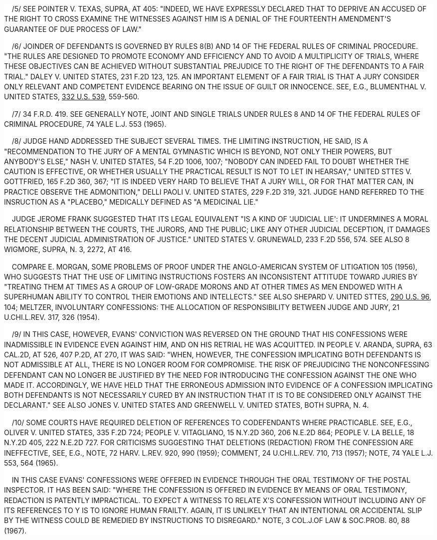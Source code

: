     /5/  SEE POINTER V. TEXAS, SUPRA, AT 405:  "INDEED, WE HAVE EXPRESSLY DECLARED THAT TO DEPRIVE AN ACCUSED OF THE RIGHT TO CROSS EXAMINE THE WITNESSES AGAINST HIM IS A DENIAL OF THE FOURTEENTH AMENDMENT'S GUARANTEE OF DUE PROCESS OF LAW."

    /6/  JOINDER OF DEFENDANTS IS GOVERNED BY RULES 8(B) AND 14 OF THE FEDERAL RULES OF CRIMINAL PROCEDURE.  "THE RULES ARE DESIGNED TO PROMOTE ECONOMY AND EFFICIENCY AND TO AVOID A MULTIPLICITY OF TRIALS, WHERE THESE OBJECTIVES CAN BE ACHIEVED WITHOUT SUBSTANTIAL PREJUDICE TO THE RIGHT OF THE DEFENDANTS TO A FAIR TRIAL."  DALEY V. UNITED STATES, 231 F.2D 123, 125.  AN IMPORTANT ELEMENT OF A FAIR TRIAL IS THAT A JURY CONSIDER ONLY RELEVANT AND COMPETENT EVIDENCE BEARING ON THE ISSUE OF GUILT OR INNOCENCE.  SEE, E.G., BLUMENTHAL V. UNITED STATES, [332 U.S. 539][/us/courts/scotus/usReporter/332/539], 559-560.

    /7/  34 F.R.D. 419.  SEE GENERALLY NOTE, JOINT AND SINGLE TRIALS UNDER RULES 8 AND 14 OF THE FEDERAL RULES OF CRIMINAL PROCEDURE, 74 YALE L.J. 553 (1965).

    /8/  JUDGE HAND ADDRESSED THE SUBJECT SEVERAL TIMES.  THE LIMITING INSTRUCTION, HE SAID, IS A "RECOMMENDATION TO THE JURY OF A MENTAL GYMNASTIC WHICH IS BEYOND, NOT ONLY THEIR POWERS, BUT ANYBODY'S ELSE," NASH V. UNITED STATES, 54 F.2D 1006, 1007; "NOBODY CAN INDEED FAIL TO DOUBT WHETHER THE CAUTION IS EFFECTIVE, OR WHETHER USUALLY THE PRACTICAL RESULT IS NOT TO LET IN HEARSAY," UNITED STTES V. GOTTFRIED, 165 F.2D 360, 367; "IT IS INDEED VERY HARD TO BELIEVE THAT A JURY WILL, OR FOR THAT MATTER CAN, IN PRACTICE OBSERVE THE ADMONITION," DELLI PAOLI V. UNITED STATES, 229 F.2D 319, 321.  JUDGE HAND REFERRED TO THE INSRUCTION AS A "PLACEBO," MEDICALLY DEFINED AS "A MEDICINAL LIE."

    JUDGE JEROME FRANK SUGGESTED THAT ITS LEGAL EQUIVALENT "IS A KIND OF 'JUDICIAL LIE':  IT UNDERMINES A MORAL RELATIONSHIP BETWEEN THE COURTS, THE JURORS, AND THE PUBLIC; LIKE ANY OTHER JUDICIAL DECEPTION, IT DAMAGES THE DECENT JUDICIAL ADMINISTRATION OF JUSTICE."  UNITED STATES V. GRUNEWALD, 233 F.2D 556, 574.  SEE ALSO 8 WIGMORE, SUPRA, N. 3, 2272, AT 416.

    COMPARE E. MORGAN, SOME PROBLEMS OF PROOF UNDER THE ANGLO-AMERICAN SYSTEM OF LITIGATION 105 (1956), WHO SUGGESTS THAT THE USE OF LIMITING INSTRUCTIONS FOSTERS AN INCONSISTENT ATTITUDE TOWARD JURIES BY "TREATING THEM AT TIMES AS A GROUP OF LOW-GRADE MORONS AND AT OTHER TIMES AS MEN ENDOWED WITH A SUPERHUMAN ABILITY TO CONTROL THEIR EMOTIONS AND INTELLECTS."  SEE ALSO SHEPARD V. UNITED STTES, [290 U.S. 96][/us/courts/scotus/usReporter/290/96], 104; MELTZER, INVOLUNTARY CONFESSIONS:  THE ALLOCATION OF RESPONSIBILITY BETWEEN JUDGE AND JURY, 21 U.CHI.L.REV.  317, 326 (1954).

    /9/  IN THIS CASE, HOWEVER, EVANS' CONVICTION WAS REVERSED ON THE GROUND THAT HIS CONFESSIONS WERE INADMISSIBLE IN EVIDENCE EVEN AGAINST HIM, AND ON HIS RETRIAL HE WAS ACQUITTED.  IN PEOPLE V. ARANDA, SUPRA, 63 CAL.2D, AT 526, 407 P.2D, AT 270, IT WAS SAID:  "WHEN, HOWEVER, THE CONFESSION IMPLICATING BOTH DEFENDANTS IS NOT ADMISSIBLE AT ALL, THERE IS NO LONGER ROOM FOR COMPROMISE.  THE RISK OF PREJUDICING THE NONCONFESSING DEFENDANT CAN NO LONGER BE JUSTIFIED BY THE NEED FOR INTRODUCING THE CONFESSION AGAINST THE ONE WHO MADE IT.  ACCORDINGLY, WE HAVE HELD THAT THE ERRONEOUS ADMISSION INTO EVIDENCE OF A CONFESSION IMPLICATING BOTH DEFENDANTS IS NOT NECESSARILY CURED BY AN INSTRUCTION THAT IT IS TO BE CONSIDERED ONLY AGAINST THE DECLARANT."  SEE ALSO JONES V. UNITED STATES AND GREENWELL V. UNITED STATES, BOTH SUPRA, N. 4.

    /10/  SOME COURTS HAVE REQUIRED DELETION OF REFERENCES TO CODEFENDANTS WHERE PRACTICABLE.  SEE, E.G., OLIVER V. UNITED STATES, 335 F.2D 724; PEOPLE V. VITAGLIANO, 15 N.Y.2D 360, 206 N.E.2D 864; PEOPLE V. LA BELLE, 18 N.Y.2D 405, 222 N.E.2D 727.  FOR CRITICISMS SUGGESTING THAT DELETIONS (REDACTION) FROM THE CONFESSION ARE INEFFECTIVE, SEE, E.G., NOTE, 72 HARV. L.REV.  920, 990 (1959); COMMENT, 24 U.CHI.L.REV.  710, 713 (1957); NOTE, 74 YALE L.J. 553, 564 (1965).

    IN THIS CASE EVANS' CONFESSIONS WERE OFFERED IN EVIDENCE THROUGH THE ORAL TESTIMONY OF THE POSTAL INSPECTOR.  IT HAS BEEN SAID:  "WHERE THE CONFESSION IS OFFERED IN EVIDENCE BY MEANS OF ORAL TESTIMONY, REDACTION IS PATENTLY IMPRACTICAL.  TO EXPECT A WITNESS TO RELATE X'S CONFESSION WITHOUT INCLUDING ANY OF ITS REFERENCES TO Y IS TO IGNORE HUMAN FRAILTY.  AGAIN, IT IS UNLIKELY THAT AN INTENTIONAL OR ACCIDENTAL SLIP BY THE WITNESS COULD BE REMEDIED BY INSTRUCTIONS TO DISREGARD."  NOTE, 3 COL.J.OF LAW & SOC.PROB.  80, 88 (1967).


[/us/courts/scotus/usReporter/391/123]: https://publicdocs.github.io/go/links?ns=uslm-x&ref=%2Fus%2Fcourts%2Fscotus%2FusReporter%2F391%2F123
[/us/courts/scotus/usReporter/352/232]: https://publicdocs.github.io/go/links?ns=uslm-x&ref=%2Fus%2Fcourts%2Fscotus%2FusReporter%2F352%2F232
[/us/courts/scotus/usReporter/352/232]: https://publicdocs.github.io/go/links?ns=uslm-x&ref=%2Fus%2Fcourts%2Fscotus%2FusReporter%2F352%2F232
[/us/usc/t18/s2114]: https://publicdocs.github.io/go/links?ns=uslm&ref=%2Fus%2Fusc%2Ft18%2Fs2114
[/us/courts/scotus/usReporter/389/818]: https://publicdocs.github.io/go/links?ns=uslm-x&ref=%2Fus%2Fcourts%2Fscotus%2FusReporter%2F389%2F818
[/us/courts/scotus/usReporter/380/400]: https://publicdocs.github.io/go/links?ns=uslm-x&ref=%2Fus%2Fcourts%2Fscotus%2FusReporter%2F380%2F400
[/us/courts/scotus/usReporter/380/415]: https://publicdocs.github.io/go/links?ns=uslm-x&ref=%2Fus%2Fcourts%2Fscotus%2FusReporter%2F380%2F415
[/us/courts/scotus/usReporter/378/368]: https://publicdocs.github.io/go/links?ns=uslm-x&ref=%2Fus%2Fcourts%2Fscotus%2FusReporter%2F378%2F368
[/us/courts/scotus/usReporter/336/440]: https://publicdocs.github.io/go/links?ns=uslm-x&ref=%2Fus%2Fcourts%2Fscotus%2FusReporter%2F336%2F440
[/us/courts/scotus/usReporter/344/604]: https://publicdocs.github.io/go/links?ns=uslm-x&ref=%2Fus%2Fcourts%2Fscotus%2FusReporter%2F344%2F604
[/us/courts/scotus/usReporter/120/430]: https://publicdocs.github.io/go/links?ns=uslm-x&ref=%2Fus%2Fcourts%2Fscotus%2FusReporter%2F120%2F430
[/us/courts/scotus/usReporter/180/552]: https://publicdocs.github.io/go/links?ns=uslm-x&ref=%2Fus%2Fcourts%2Fscotus%2FusReporter%2F180%2F552
[/us/courts/scotus/usReporter/318/350]: https://publicdocs.github.io/go/links?ns=uslm-x&ref=%2Fus%2Fcourts%2Fscotus%2FusReporter%2F318%2F350
[/us/courts/scotus/usReporter/389/109]: https://publicdocs.github.io/go/links?ns=uslm-x&ref=%2Fus%2Fcourts%2Fscotus%2FusReporter%2F389%2F109
[/us/courts/scotus/usReporter/384/436]: https://publicdocs.github.io/go/links?ns=uslm-x&ref=%2Fus%2Fcourts%2Fscotus%2FusReporter%2F384%2F436
[/us/courts/scotus/usReporter/384/719]: https://publicdocs.github.io/go/links?ns=uslm-x&ref=%2Fus%2Fcourts%2Fscotus%2FusReporter%2F384%2F719
[/us/courts/scotus/usReporter/336/440]: https://publicdocs.github.io/go/links?ns=uslm-x&ref=%2Fus%2Fcourts%2Fscotus%2FusReporter%2F336%2F440
[/us/courts/scotus/usReporter/329/211]: https://publicdocs.github.io/go/links?ns=uslm-x&ref=%2Fus%2Fcourts%2Fscotus%2FusReporter%2F329%2F211
[/us/courts/scotus/usReporter/380/400]: https://publicdocs.github.io/go/links?ns=uslm-x&ref=%2Fus%2Fcourts%2Fscotus%2FusReporter%2F380%2F400
[/us/courts/scotus/usReporter/390/719]: https://publicdocs.github.io/go/links?ns=uslm-x&ref=%2Fus%2Fcourts%2Fscotus%2FusReporter%2F390%2F719
[/us/courts/scotus/usReporter/156/237]: https://publicdocs.github.io/go/links?ns=uslm-x&ref=%2Fus%2Fcourts%2Fscotus%2FusReporter%2F156%2F237
[/us/courts/scotus/usReporter/332/539]: https://publicdocs.github.io/go/links?ns=uslm-x&ref=%2Fus%2Fcourts%2Fscotus%2FusReporter%2F332%2F539
[/us/courts/scotus/usReporter/290/96]: https://publicdocs.github.io/go/links?ns=uslm-x&ref=%2Fus%2Fcourts%2Fscotus%2FusReporter%2F290%2F96
[/us/courts/scotus/usReporter/212/183]: https://publicdocs.github.io/go/links?ns=uslm-x&ref=%2Fus%2Fcourts%2Fscotus%2FusReporter%2F212%2F183
[/us/courts/scotus/usReporter/242/470]: https://publicdocs.github.io/go/links?ns=uslm-x&ref=%2Fus%2Fcourts%2Fscotus%2FusReporter%2F242%2F470
[/us/courts/scotus/usReporter/352/232]: https://publicdocs.github.io/go/links?ns=uslm-x&ref=%2Fus%2Fcourts%2Fscotus%2FusReporter%2F352%2F232
[/us/courts/scotus/usReporter/378/368]: https://publicdocs.github.io/go/links?ns=uslm-x&ref=%2Fus%2Fcourts%2Fscotus%2FusReporter%2F378%2F368
[/us/courts/scotus/usReporter/352/232]: https://publicdocs.github.io/go/links?ns=uslm-x&ref=%2Fus%2Fcourts%2Fscotus%2FusReporter%2F352%2F232
[/us/courts/scotus/usReporter/380/400]: https://publicdocs.github.io/go/links?ns=uslm-x&ref=%2Fus%2Fcourts%2Fscotus%2FusReporter%2F380%2F400
[/us/courts/scotus/usReporter/380/415]: https://publicdocs.github.io/go/links?ns=uslm-x&ref=%2Fus%2Fcourts%2Fscotus%2FusReporter%2F380%2F415
[/us/courts/scotus/usReporter/352/232]: https://publicdocs.github.io/go/links?ns=uslm-x&ref=%2Fus%2Fcourts%2Fscotus%2FusReporter%2F352%2F232
[/us/courts/scotus/usReporter/378/368]: https://publicdocs.github.io/go/links?ns=uslm-x&ref=%2Fus%2Fcourts%2Fscotus%2FusReporter%2F378%2F368
[/us/courts/scotus/usReporter/384/436]: https://publicdocs.github.io/go/links?ns=uslm-x&ref=%2Fus%2Fcourts%2Fscotus%2FusReporter%2F384%2F436
[/us/courts/scotus/usReporter/384/719]: https://publicdocs.github.io/go/links?ns=uslm-x&ref=%2Fus%2Fcourts%2Fscotus%2FusReporter%2F384%2F719
[/us/courts/scotus/usReporter/382/406]: https://publicdocs.github.io/go/links?ns=uslm-x&ref=%2Fus%2Fcourts%2Fscotus%2FusReporter%2F382%2F406
[/us/courts/scotus/usReporter/380/609]: https://publicdocs.github.io/go/links?ns=uslm-x&ref=%2Fus%2Fcourts%2Fscotus%2FusReporter%2F380%2F609
[/us/courts/scotus/usReporter/212/183]: https://publicdocs.github.io/go/links?ns=uslm-x&ref=%2Fus%2Fcourts%2Fscotus%2FusReporter%2F212%2F183
[/us/courts/scotus/usReporter/217/509]: https://publicdocs.github.io/go/links?ns=uslm-x&ref=%2Fus%2Fcourts%2Fscotus%2FusReporter%2F217%2F509
[/us/courts/scotus/usReporter/242/470]: https://publicdocs.github.io/go/links?ns=uslm-x&ref=%2Fus%2Fcourts%2Fscotus%2FusReporter%2F242%2F470
[/us/courts/scotus/usReporter/378/368]: https://publicdocs.github.io/go/links?ns=uslm-x&ref=%2Fus%2Fcourts%2Fscotus%2FusReporter%2F378%2F368